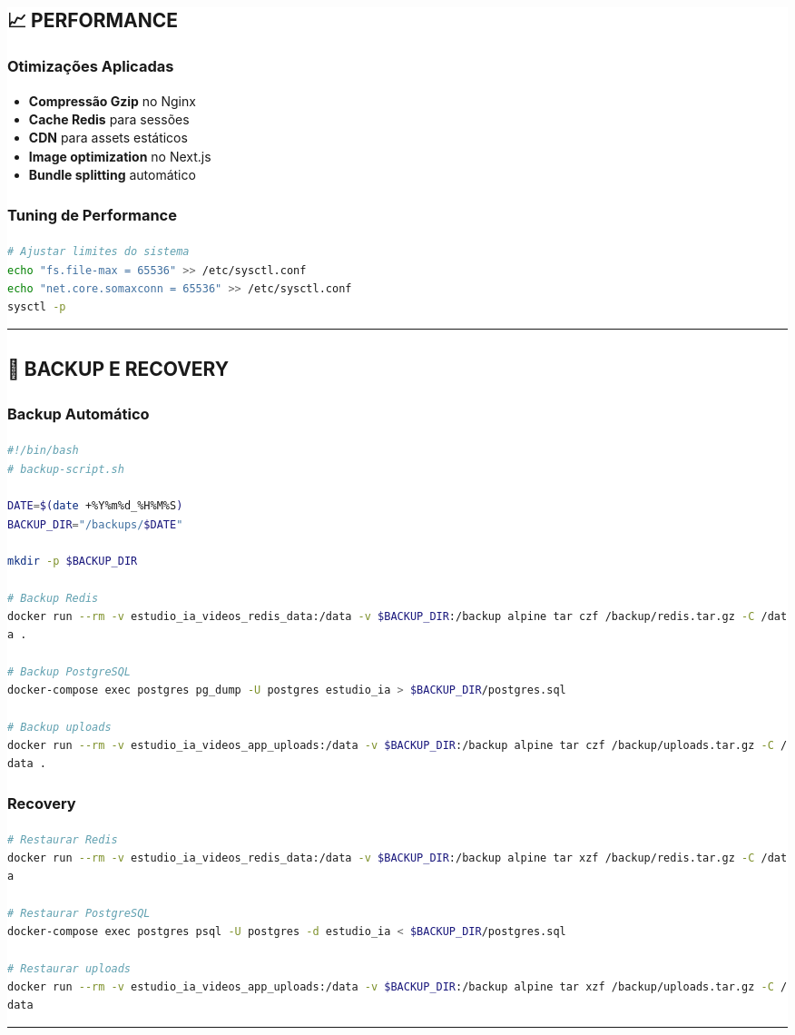 
## 📈 PERFORMANCE

### Otimizações Aplicadas
- **Compressão Gzip** no Nginx
- **Cache Redis** para sessões
- **CDN** para assets estáticos
- **Image optimization** no Next.js
- **Bundle splitting** automático

### Tuning de Performance
```bash
# Ajustar limites do sistema
echo "fs.file-max = 65536" >> /etc/sysctl.conf
echo "net.core.somaxconn = 65536" >> /etc/sysctl.conf
sysctl -p
```

---

## 🔄 BACKUP E RECOVERY

### Backup Automático
```bash
#!/bin/bash
# backup-script.sh

DATE=$(date +%Y%m%d_%H%M%S)
BACKUP_DIR="/backups/$DATE"

mkdir -p $BACKUP_DIR

# Backup Redis
docker run --rm -v estudio_ia_videos_redis_data:/data -v $BACKUP_DIR:/backup alpine tar czf /backup/redis.tar.gz -C /data .

# Backup PostgreSQL
docker-compose exec postgres pg_dump -U postgres estudio_ia > $BACKUP_DIR/postgres.sql

# Backup uploads
docker run --rm -v estudio_ia_videos_app_uploads:/data -v $BACKUP_DIR:/backup alpine tar czf /backup/uploads.tar.gz -C /data .
```

### Recovery
```bash
# Restaurar Redis
docker run --rm -v estudio_ia_videos_redis_data:/data -v $BACKUP_DIR:/backup alpine tar xzf /backup/redis.tar.gz -C /data

# Restaurar PostgreSQL
docker-compose exec postgres psql -U postgres -d estudio_ia < $BACKUP_DIR/postgres.sql

# Restaurar uploads
docker run --rm -v estudio_ia_videos_app_uploads:/data -v $BACKUP_DIR:/backup alpine tar xzf /backup/uploads.tar.gz -C /data
```

---